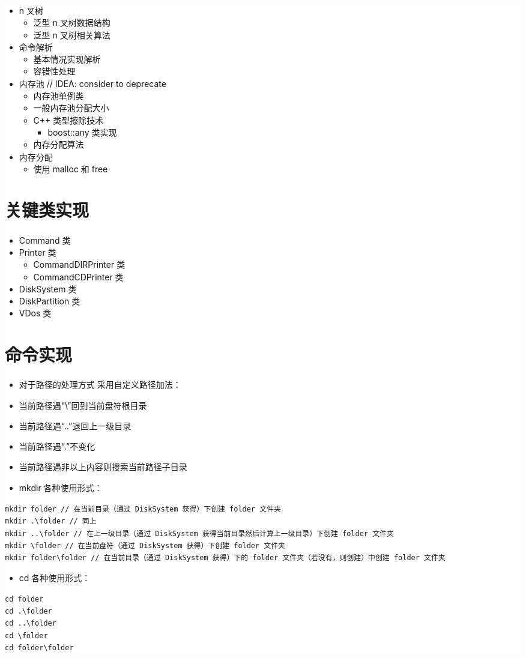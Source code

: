- n 叉树
    - 泛型 n 叉树数据结构
    - 泛型 n 叉树相关算法
- 命令解析
    - 基本情况实现解析
    - 容错性处理
- 内存池 // IDEA: consider to deprecate
    - 内存池单例类
    - 一般内存池分配大小
    - C++ 类型擦除技术
        - boost::any 类实现
    - 内存分配算法
- 内存分配
    - 使用 malloc 和 free

# 关键类实现

- Command 类
- Printer 类
    - CommandDIRPrinter 类
    - CommandCDPrinter 类
- DiskSystem 类
- DiskPartition 类
- VDos 类

# 命令实现

- 对于路径的处理方式
采用自定义路径加法：
- 当前路径遇“\\”回到当前盘符根目录
- 当前路径遇“..”退回上一级目录
- 当前路径遇“.”不变化
- 当前路径遇非以上内容则搜索当前路径子目录

- mkdir
各种使用形式：
```
mkdir folder // 在当前目录（通过 DiskSystem 获得）下创建 folder 文件夹
mkdir .\folder // 同上
mkdir ..\folder // 在上一级目录（通过 DiskSystem 获得当前目录然后计算上一级目录）下创建 folder 文件夹
mkdir \folder // 在当前盘符（通过 DiskSystem 获得）下创建 folder 文件夹
mkdir folder\folder // 在当前目录（通过 DiskSystem 获得）下的 folder 文件夹（若没有，则创建）中创建 folder 文件夹
```

- cd
各种使用形式：
```
cd folder
cd .\folder
cd ..\folder
cd \folder
cd folder\folder
```
